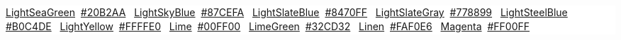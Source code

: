 
<tr>
<td><a target="_blank" href="/tiy/color.asp?color=LightSeaGreen">LightSeaGreen</a>&nbsp;</td>
<td><a target="_blank" href="/tiy/color.asp?hex=20B2AA">#20B2AA</a></td>
<td style="background-color:#20B2AA">&nbsp;</td></tr>


<tr>
<td><a target="_blank" href="/tiy/color.asp?color=LightSkyBlue">LightSkyBlue</a>&nbsp;</td>
<td><a target="_blank" href="/tiy/color.asp?hex=87CEFA">#87CEFA</a></td>
<td style="background-color:#87CEFA">&nbsp;</td></tr>


<tr>
<td><a target="_blank" href="/tiy/color.asp?color=LightSlateBlue">LightSlateBlue</a>&nbsp;</td>
<td><a target="_blank" href="/tiy/color.asp?hex=8470FF">#8470FF</a></td>
<td style="background-color:#8470FF">&nbsp;</td></tr>


<tr>
<td><a target="_blank" href="/tiy/color.asp?color=LightSlateGray">LightSlateGray</a>&nbsp;</td>
<td><a target="_blank" href="/tiy/color.asp?hex=778899">#778899</a></td>
<td style="background-color:#778899">&nbsp;</td></tr>


<tr>
<td><a target="_blank" href="/tiy/color.asp?color=LightSteelBlue">LightSteelBlue</a>&nbsp;</td>
<td><a target="_blank" href="/tiy/color.asp?hex=B0C4DE">#B0C4DE</a></td>
<td style="background-color:#B0C4DE">&nbsp;</td></tr>


<tr>
<td><a target="_blank" href="/tiy/color.asp?color=LightYellow">LightYellow</a>&nbsp;</td>
<td><a target="_blank" href="/tiy/color.asp?hex=FFFFE0">#FFFFE0</a></td>
<td style="background-color:#FFFFE0">&nbsp;</td></tr>


<tr>
<td><a target="_blank" href="/tiy/color.asp?color=Lime">Lime</a>&nbsp;</td>
<td><a target="_blank" href="/tiy/color.asp?hex=00FF00">#00FF00</a></td>
<td style="background-color:#00FF00">&nbsp;</td></tr>


<tr>
<td><a target="_blank" href="/tiy/color.asp?color=LimeGreen">LimeGreen</a>&nbsp;</td>
<td><a target="_blank" href="/tiy/color.asp?hex=32CD32">#32CD32</a></td>
<td style="background-color:#32CD32">&nbsp;</td></tr>


<tr>
<td><a target="_blank" href="/tiy/color.asp?color=Linen">Linen</a>&nbsp;</td>
<td><a target="_blank" href="/tiy/color.asp?hex=FAF0E6">#FAF0E6</a></td>
<td style="background-color:#FAF0E6">&nbsp;</td></tr>


<tr>
<td><a target="_blank" href="/tiy/color.asp?color=Magenta">Magenta</a>&nbsp;</td>
<td><a target="_blank" href="/tiy/color.asp?hex=FF00FF">#FF00FF</a></td>
<td style="background-color:#FF00FF">&nbsp;</td></tr>

